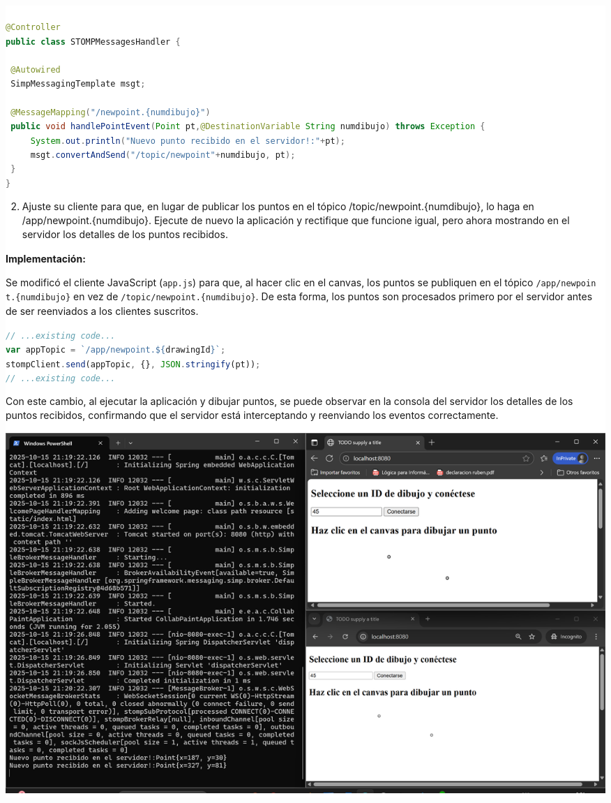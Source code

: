    ```java

   @Controller
   public class STOMPMessagesHandler {

   	@Autowired
   	SimpMessagingTemplate msgt;

   	@MessageMapping("/newpoint.{numdibujo}")
   	public void handlePointEvent(Point pt,@DestinationVariable String numdibujo) throws Exception {
   		System.out.println("Nuevo punto recibido en el servidor!:"+pt);
   		msgt.convertAndSend("/topic/newpoint"+numdibujo, pt);
   	}
   }

   ```

2. Ajuste su cliente para que, en lugar de publicar los puntos en el tópico /topic/newpoint.{numdibujo}, lo haga en /app/newpoint.{numdibujo}. Ejecute de nuevo la aplicación y rectifique que funcione igual, pero ahora mostrando en el servidor los detalles de los puntos recibidos.

**Implementación:**

Se modificó el cliente JavaScript (`app.js`) para que, al hacer clic en el canvas, los puntos se publiquen en el tópico `/app/newpoint.{numdibujo}` en vez de `/topic/newpoint.{numdibujo}`. De esta forma, los puntos son procesados primero por el servidor antes de ser reenviados a los clientes suscritos.

```javascript
// ...existing code...
var appTopic = `/app/newpoint.${drawingId}`;
stompClient.send(appTopic, {}, JSON.stringify(pt));
// ...existing code...
```

Con este cambio, al ejecutar la aplicación y dibujar puntos, se puede observar en la consola del servidor los detalles de los puntos recibidos, confirmando que el servidor está interceptando y reenviando los eventos correctamente.

![](img/enservidor.png)
